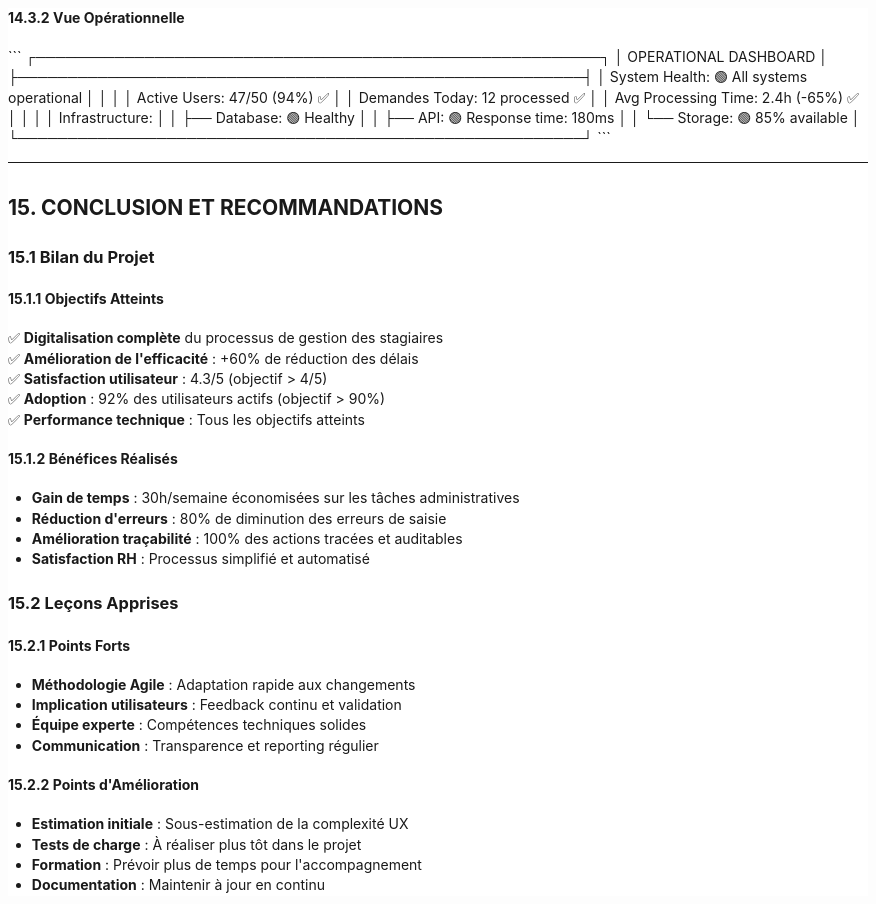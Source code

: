 #### 14.3.2 Vue Opérationnelle
\`\`\`
┌─────────────────────────────────────────────────────────┐
│                 OPERATIONAL DASHBOARD                   │
├─────────────────────────────────────────────────────────┤
│ System Health: 🟢 All systems operational              │
│                                                         │
│ Active Users: 47/50 (94%) ✅                          │
│ Demandes Today: 12 processed ✅                        │
│ Avg Processing Time: 2.4h (-65%) ✅                   │
│                                                         │
│ Infrastructure:                                         │
│ ├── Database: 🟢 Healthy                               │
│ ├── API: 🟢 Response time: 180ms                       │
│ └── Storage: 🟢 85% available                          │
└─────────────────────────────────────────────────────────┘
\`\`\`

---

## 15. CONCLUSION ET RECOMMANDATIONS

### 15.1 Bilan du Projet

#### 15.1.1 Objectifs Atteints
✅ **Digitalisation complète** du processus de gestion des stagiaires  
✅ **Amélioration de l'efficacité** : +60% de réduction des délais  
✅ **Satisfaction utilisateur** : 4.3/5 (objectif > 4/5)  
✅ **Adoption** : 92% des utilisateurs actifs (objectif > 90%)  
✅ **Performance technique** : Tous les objectifs atteints  

#### 15.1.2 Bénéfices Réalisés
- **Gain de temps** : 30h/semaine économisées sur les tâches administratives
- **Réduction d'erreurs** : 80% de diminution des erreurs de saisie
- **Amélioration traçabilité** : 100% des actions tracées et auditables
- **Satisfaction RH** : Processus simplifié et automatisé

### 15.2 Leçons Apprises

#### 15.2.1 Points Forts
- **Méthodologie Agile** : Adaptation rapide aux changements
- **Implication utilisateurs** : Feedback continu et validation
- **Équipe experte** : Compétences techniques solides
- **Communication** : Transparence et reporting régulier

#### 15.2.2 Points d'Amélioration
- **Estimation initiale** : Sous-estimation de la complexité UX
- **Tests de charge** : À réaliser plus tôt dans le projet
- **Formation** : Prévoir plus de temps pour l'accompagnement
- **Documentation** : Maintenir à jour en continu
